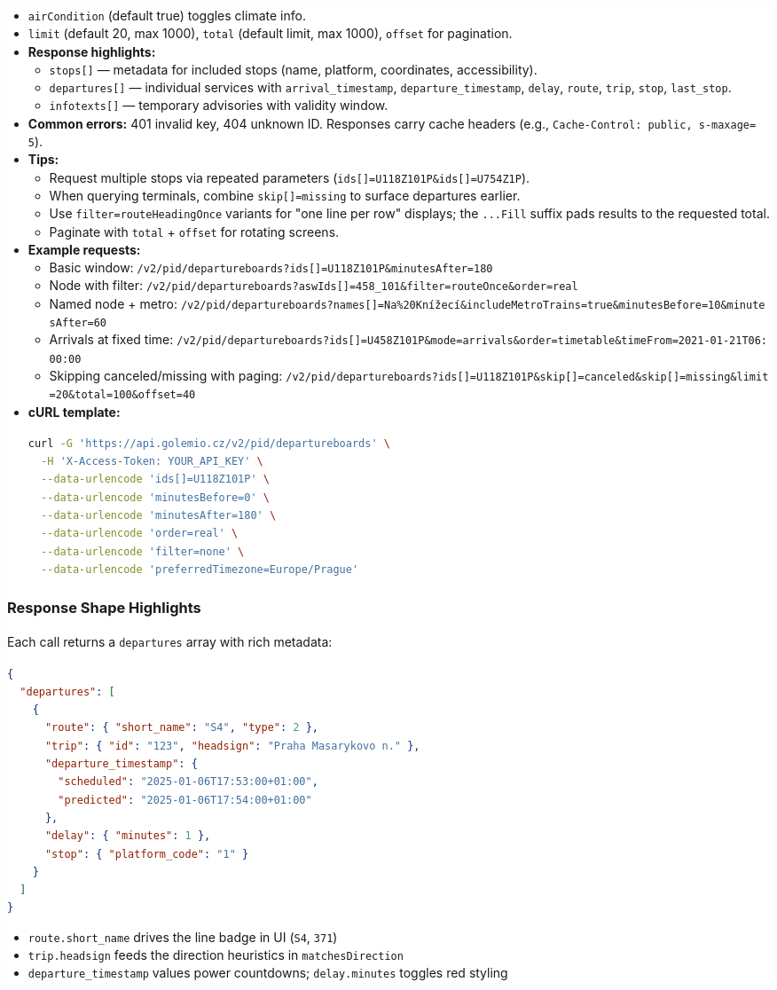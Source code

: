   - `airCondition` (default true) toggles climate info.
  - `limit` (default 20, max 1000), `total` (default limit, max 1000), `offset` for pagination.
- **Response highlights:**
  - `stops[]` — metadata for included stops (name, platform, coordinates, accessibility).
  - `departures[]` — individual services with `arrival_timestamp`, `departure_timestamp`, `delay`, `route`, `trip`, `stop`, `last_stop`.
  - `infotexts[]` — temporary advisories with validity window.
- **Common errors:** 401 invalid key, 404 unknown ID. Responses carry cache headers (e.g., `Cache-Control: public, s-maxage=5`).
- **Tips:**
  - Request multiple stops via repeated parameters (`ids[]=U118Z101P&ids[]=U754Z1P`).
  - When querying terminals, combine `skip[]=missing` to surface departures earlier.
  - Use `filter=routeHeadingOnce` variants for "one line per row" displays; the `...Fill` suffix pads results to the requested total.
  - Paginate with `total` + `offset` for rotating screens.
- **Example requests:**
  - Basic window: `/v2/pid/departureboards?ids[]=U118Z101P&minutesAfter=180`
  - Node with filter: `/v2/pid/departureboards?aswIds[]=458_101&filter=routeOnce&order=real`
  - Named node + metro: `/v2/pid/departureboards?names[]=Na%20Knížecí&includeMetroTrains=true&minutesBefore=10&minutesAfter=60`
  - Arrivals at fixed time: `/v2/pid/departureboards?ids[]=U458Z101P&mode=arrivals&order=timetable&timeFrom=2021-01-21T06:00:00`
  - Skipping canceled/missing with paging: `/v2/pid/departureboards?ids[]=U118Z101P&skip[]=canceled&skip[]=missing&limit=20&total=100&offset=40`
- **cURL template:**
  ```bash
  curl -G 'https://api.golemio.cz/v2/pid/departureboards' \
    -H 'X-Access-Token: YOUR_API_KEY' \
    --data-urlencode 'ids[]=U118Z101P' \
    --data-urlencode 'minutesBefore=0' \
    --data-urlencode 'minutesAfter=180' \
    --data-urlencode 'order=real' \
    --data-urlencode 'filter=none' \
    --data-urlencode 'preferredTimezone=Europe/Prague'
  ```

### **Response Shape Highlights**
Each call returns a `departures` array with rich metadata:
```json
{
  "departures": [
    {
      "route": { "short_name": "S4", "type": 2 },
      "trip": { "id": "123", "headsign": "Praha Masarykovo n." },
      "departure_timestamp": {
        "scheduled": "2025-01-06T17:53:00+01:00",
        "predicted": "2025-01-06T17:54:00+01:00"
      },
      "delay": { "minutes": 1 },
      "stop": { "platform_code": "1" }
    }
  ]
}
```
- `route.short_name` drives the line badge in UI (`S4`, `371`)
- `trip.headsign` feeds the direction heuristics in `matchesDirection`
- `departure_timestamp` values power countdowns; `delay.minutes` toggles red styling
